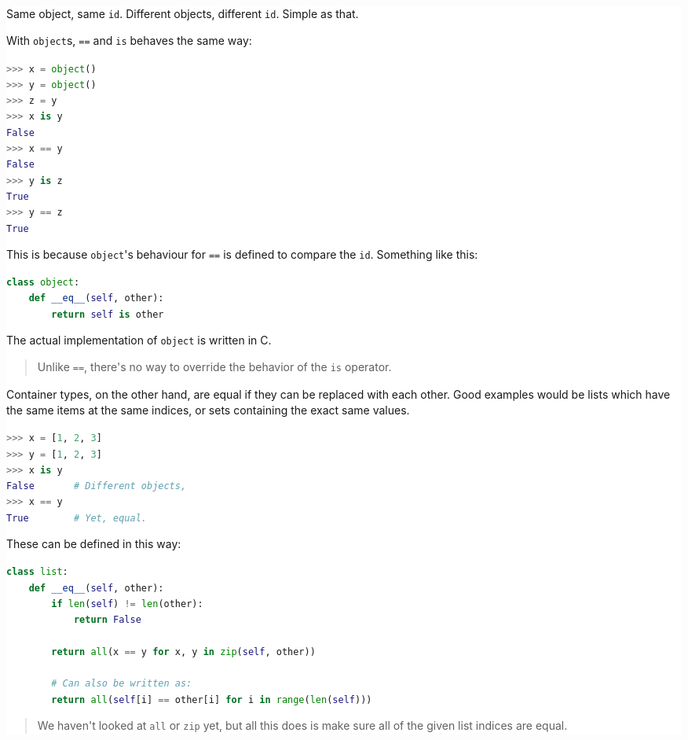 Same object, same `id`. Different objects, different `id`. Simple as that.

With `object`s, `==` and `is` behaves the same way:

```python
>>> x = object()
>>> y = object()
>>> z = y
>>> x is y
False
>>> x == y
False
>>> y is z
True
>>> y == z
True
```

This is because `object`'s behaviour for `==` is defined to compare the `id`. Something like this:

```python
class object:
    def __eq__(self, other):
        return self is other
```

The actual implementation of `object` is written in C.

> Unlike `==`, there's no way to override the behavior of the `is` operator.

Container types, on the other hand, are equal if they can be replaced with each other. Good examples would be lists which have the same items at the same indices, or sets containing the exact same values.

```python
>>> x = [1, 2, 3]
>>> y = [1, 2, 3]
>>> x is y
False       # Different objects,
>>> x == y
True        # Yet, equal.
```

These can be defined in this way:

```python
class list:
    def __eq__(self, other):
        if len(self) != len(other):
            return False

        return all(x == y for x, y in zip(self, other))

        # Can also be written as:
        return all(self[i] == other[i] for i in range(len(self)))
```

> We haven't looked at `all` or `zip` yet, but all this does is make sure all of the given list indices are equal.
